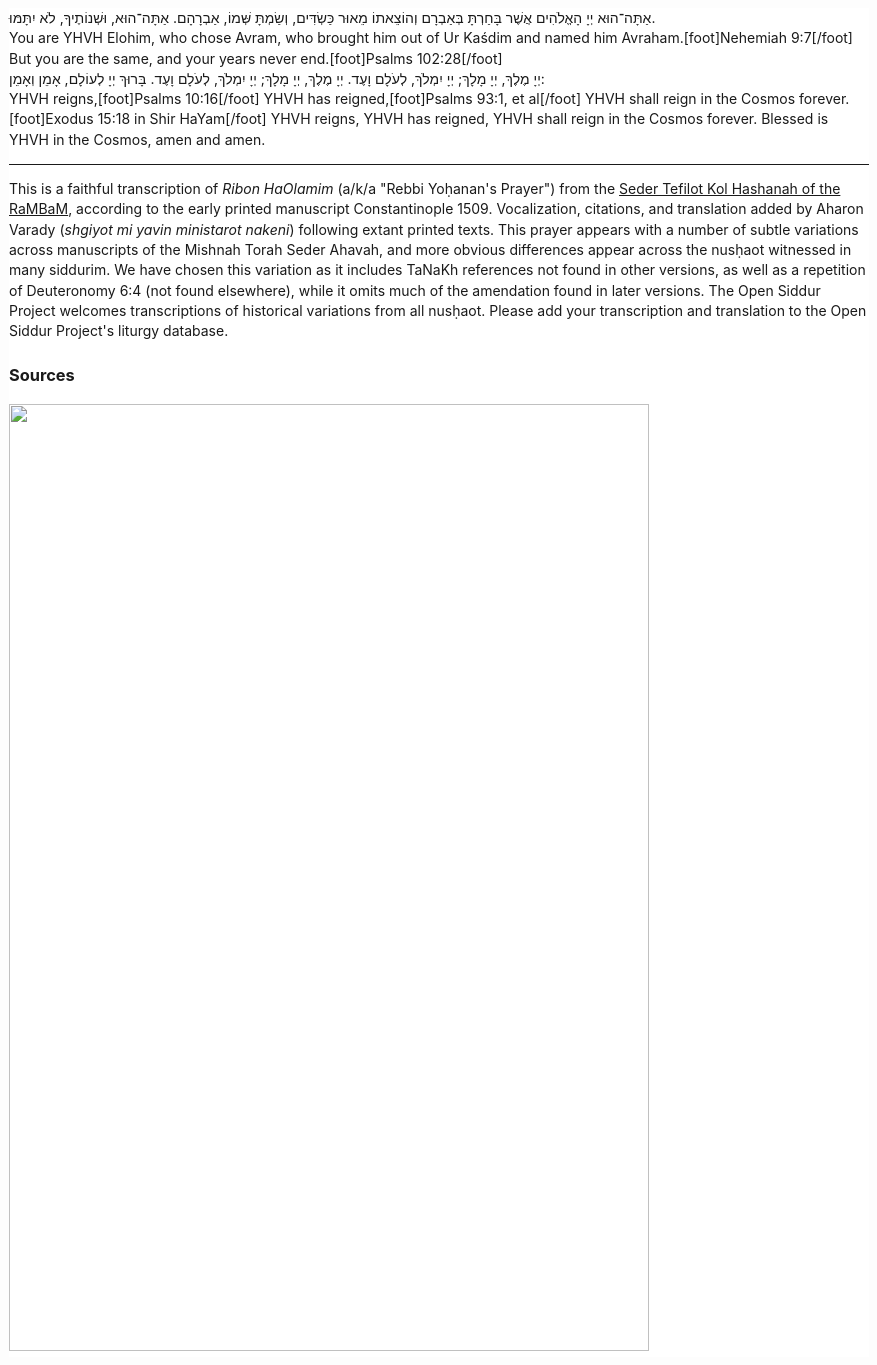 
<tr>
<td style="vertical-align:top;" width="46%">
<div class="liturgy"><span lang="he">
אַתָּה־הוּא יְיָ הָאֱלֹהִים אֲשֶׁר בָּחַרְתָּ בְּאַבְרָם 
וְהוֹצֵאתוֹ מֵאוּר כַּשְׂדִּים, וְשַׂמְתָּ שְּׁמוֹ, אַבְרָהָם. 
אַתָּה־הוּא, וּשְׁנוֹתֶיךָ, לֹא יִתָּמּוּ.
</span></div>
</td>
 
<td style="vertical-align:top;" width="53%">
<div class="english">
You are YHVH Elohim, who chose Avram, 
who brought him out of Ur Kaśdim and named him Avraham.[foot]Nehemiah 9:7[/foot]
But you are the same, and your years never end.[foot]Psalms 102:28[/foot]
</div></td>
</tr>


<tr>
<td style="vertical-align:top;" width="46%">
<div class="liturgy"><span lang="he">
יְיָ מֶלֶךְ, יְיָ מָלָךְ; יְיָ יִמְלֹךְ, לְעֹלָם וָעֶד. 
יְיָ מֶלֶךְ, יְיָ מָלָךְ; יְיָ יִמְלֹךְ, לְעֹלָם וָעֶד. 
בָּרוּךְ יְיָ לְעוֹלָם, אָמֵן וְאָמֵן:
</span></div>
</td>
 
<td style="vertical-align:top;" width="53%">
<div class="english">
YHVH reigns,[foot]Psalms 10:16[/foot] YHVH has reigned,[foot]Psalms 93:1, et al[/foot] YHVH shall reign in the Cosmos forever.[foot]Exodus 15:18 in Shir HaYam[/foot]
YHVH reigns, YHVH has reigned, YHVH shall reign in the Cosmos forever.
Blessed is YHVH in the Cosmos, amen and amen.
</div></td>
</tr>
</tbody></table>

<hr />

This is a faithful transcription of <em>Ribon HaOlamim</em> (a/k/a "Rebbi Yoḥanan's Prayer") from the <a href="https://opensiddur.org/siddurim/rambam/maimonides-seder-tefillot/">Seder Tefilot Kol Hashanah of the RaMBaM</a>, according to the early printed manuscript Constantinople 1509. Vocalization, citations, and translation added by Aharon Varady (<em>shgiyot mi yavin ministarot nakeni</em>) following extant printed texts. This prayer appears with a number of subtle variations across manuscripts of the Mishnah Torah Seder Ahavah, and more obvious differences appear across the nusḥaot witnessed in many siddurim. We have chosen this variation as it includes TaNaKh references not found in other versions, as well as a repetition of Deuteronomy 6:4 (not found elsewhere), while it omits much of the amendation found in later versions. The Open Siddur Project welcomes transcriptions of historical variations from all nusḥaot. Please add your transcription and translation to the Open Siddur Project's liturgy database.

<h3>Sources</h3>

<a href="https://opensiddur.org/wp-content/uploads/2017/08/Ribon-HaOlamim-from-Maimonides-Seder-Tefillot-Kol-Hashanah-Constantinople-1509.png"><img src="https://opensiddur.org/wp-content/uploads/2017/08/Ribon-HaOlamim-from-Maimonides-Seder-Tefillot-Kol-Hashanah-Constantinople-1509-692x1024.png" alt="" width="640" height="947" class="alignnone size-large wp-image-16550" /></a>
